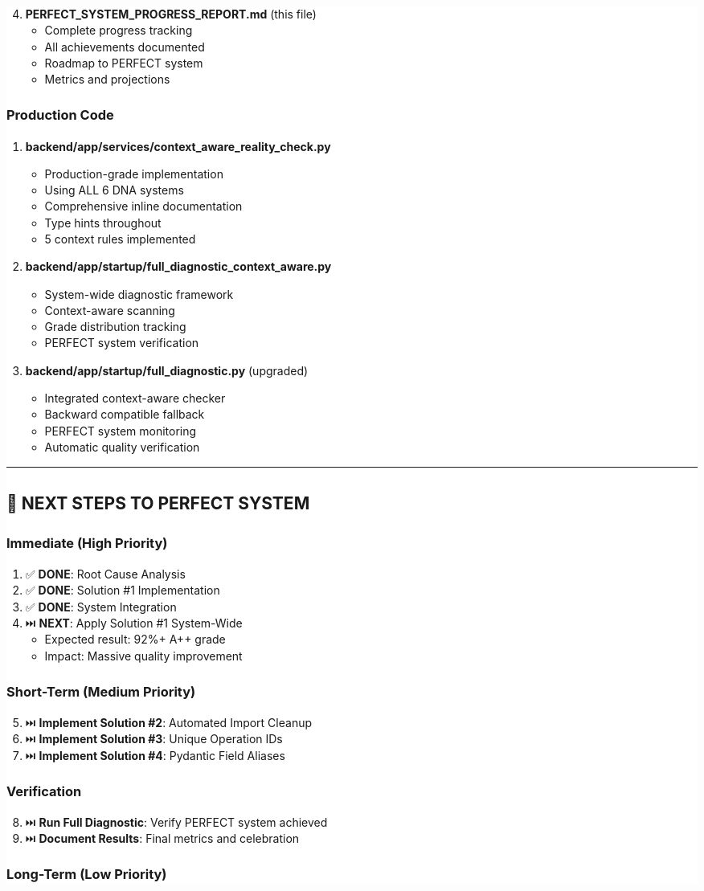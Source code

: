 4. **PERFECT_SYSTEM_PROGRESS_REPORT.md** (this file)
   - Complete progress tracking
   - All achievements documented
   - Roadmap to PERFECT system
   - Metrics and projections

### **Production Code**

1. **backend/app/services/context_aware_reality_check.py**
   - Production-grade implementation
   - Using ALL 6 DNA systems
   - Comprehensive inline documentation
   - Type hints throughout
   - 5 context rules implemented

2. **backend/app/startup/full_diagnostic_context_aware.py**
   - System-wide diagnostic framework
   - Context-aware scanning
   - Grade distribution tracking
   - PERFECT system verification

3. **backend/app/startup/full_diagnostic.py** (upgraded)
   - Integrated context-aware checker
   - Backward compatible fallback
   - PERFECT system monitoring
   - Automatic quality verification

---

## 🚀 **NEXT STEPS TO PERFECT SYSTEM**

### **Immediate (High Priority)**

1. ✅ **DONE**: Root Cause Analysis
2. ✅ **DONE**: Solution #1 Implementation
3. ✅ **DONE**: System Integration
4. ⏭️ **NEXT**: Apply Solution #1 System-Wide
   - Expected result: 92%+ A++ grade
   - Impact: Massive quality improvement

### **Short-Term (Medium Priority)**

5. ⏭️ **Implement Solution #2**: Automated Import Cleanup
6. ⏭️ **Implement Solution #3**: Unique Operation IDs
7. ⏭️ **Implement Solution #4**: Pydantic Field Aliases

### **Verification**

8. ⏭️ **Run Full Diagnostic**: Verify PERFECT system achieved
9. ⏭️ **Document Results**: Final metrics and celebration

### **Long-Term (Low Priority)**
